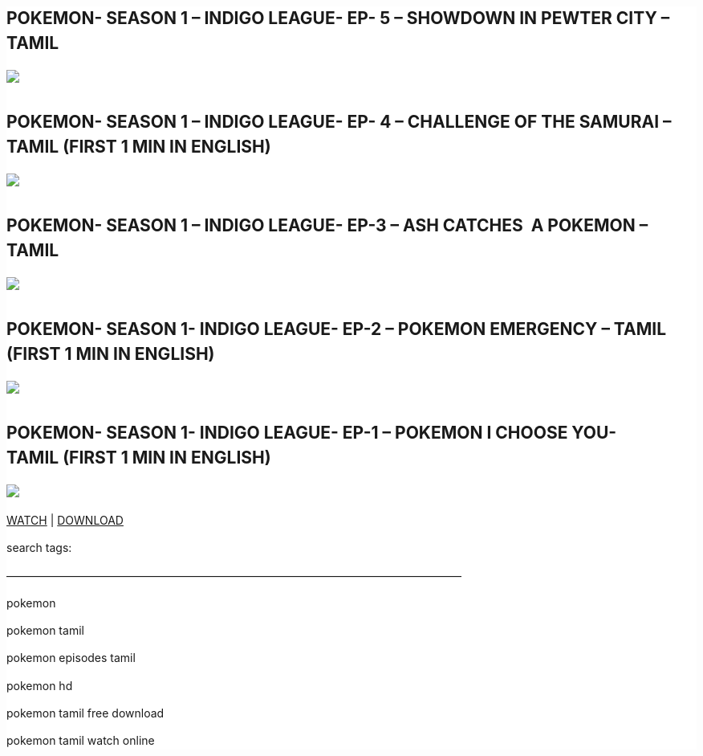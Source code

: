 ## POKEMON- SEASON 1 – INDIGO LEAGUE- EP- 5 – SHOWDOWN IN PEWTER CITY – TAMIL

[![](https://3.bp.blogspot.com/-3DN479gGWxU/W6I7UyKTg0I/AAAAAAAAAPk/7-NJpBRHxpMLvOTzrB3J2wDhPv6xNl5-wCLcBGAs/s320/vlcsnap-2012-10-07-16h53m16s113.png)](https://3.bp.blogspot.com/-3DN479gGWxU/W6I7UyKTg0I/AAAAAAAAAPk/7-NJpBRHxpMLvOTzrB3J2wDhPv6xNl5-wCLcBGAs/s1600/vlcsnap-2012-10-07-16h53m16s113.png)

## POKEMON- SEASON 1 – INDIGO LEAGUE- EP- 4 – CHALLENGE OF THE SAMURAI – TAMIL (FIRST 1 MIN IN ENGLISH)

[![](https://4.bp.blogspot.com/-KHCrpxfpx4I/W559ilZdcXI/AAAAAAAAAO0/G76gMj7R21IdBvUK_Z99YWITlgRb13tVgCLcBGAs/s320/IL004.png)](https://4.bp.blogspot.com/-KHCrpxfpx4I/W559ilZdcXI/AAAAAAAAAO0/G76gMj7R21IdBvUK_Z99YWITlgRb13tVgCLcBGAs/s1600/IL004.png)

## POKEMON- SEASON 1 – INDIGO LEAGUE- EP-3 – ASH CATCHES  A POKEMON – TAMIL

[![](https://2.bp.blogspot.com/-X6CMTTHlQw8/W41r6l5GsHI/AAAAAAAAAM8/JUaEjRjlIfQcysqyo0YEYhVW6lDhETF_QCLcBGAs/s320/IL003-_Ash_Catches_a_Pok%25C3%25A9mon_02.png)](https://2.bp.blogspot.com/-X6CMTTHlQw8/W41r6l5GsHI/AAAAAAAAAM8/JUaEjRjlIfQcysqyo0YEYhVW6lDhETF_QCLcBGAs/s1600/IL003-_Ash_Catches_a_Pok%25C3%25A9mon_02.png)

## POKEMON- SEASON 1- INDIGO LEAGUE- EP-2 – POKEMON EMERGENCY – TAMIL (FIRST 1 MIN IN ENGLISH)

[![](https://3.bp.blogspot.com/-rXP33BHtXOA/W4pPGiUiTYI/AAAAAAAAAMY/8PoqbSkOn4kIblqY8L0RikvF2YdhVH7PQCLcBGAs/s320/JennyAndAsh.png)](https://3.bp.blogspot.com/-rXP33BHtXOA/W4pPGiUiTYI/AAAAAAAAAMY/8PoqbSkOn4kIblqY8L0RikvF2YdhVH7PQCLcBGAs/s1600/JennyAndAsh.png)

## POKEMON- SEASON 1- INDIGO LEAGUE- EP-1 – POKEMON I CHOOSE YOU- TAMIL (FIRST 1 MIN IN ENGLISH)

[![](https://1.bp.blogspot.com/-KBDb6U1qdB8/W4k5xAuKJ2I/AAAAAAAAAMM/0wqFST_Ea3sBBXXYa7DBaE5XpYDCM0cbgCLcBGAs/s320/IL001.png)](https://1.bp.blogspot.com/-KBDb6U1qdB8/W4k5xAuKJ2I/AAAAAAAAAMM/0wqFST_Ea3sBBXXYa7DBaE5XpYDCM0cbgCLcBGAs/s1600/IL001.png)

[WATCH](http://corneey.com/wKX2Ia) | [DOWNLOAD](http://corneey.com/wKX2Ia)

search tags:

————————————————————————————————————————–

pokemon

pokemon tamil

pokemon episodes tamil

pokemon hd

pokemon tamil free download

pokemon tamil watch online
